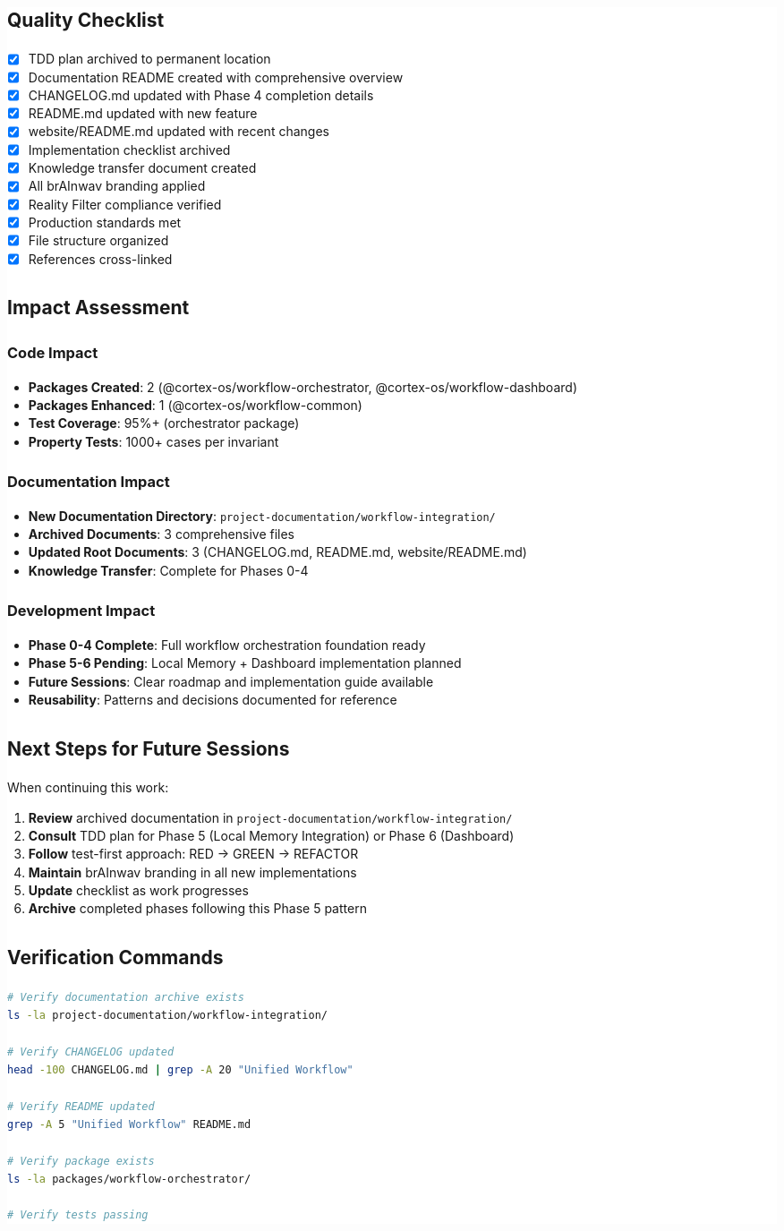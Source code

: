 ## Quality Checklist

- [x] TDD plan archived to permanent location
- [x] Documentation README created with comprehensive overview
- [x] CHANGELOG.md updated with Phase 4 completion details
- [x] README.md updated with new feature
- [x] website/README.md updated with recent changes
- [x] Implementation checklist archived
- [x] Knowledge transfer document created
- [x] All brAInwav branding applied
- [x] Reality Filter compliance verified
- [x] Production standards met
- [x] File structure organized
- [x] References cross-linked

## Impact Assessment

### Code Impact
- **Packages Created**: 2 (@cortex-os/workflow-orchestrator, @cortex-os/workflow-dashboard)
- **Packages Enhanced**: 1 (@cortex-os/workflow-common)
- **Test Coverage**: 95%+ (orchestrator package)
- **Property Tests**: 1000+ cases per invariant

### Documentation Impact
- **New Documentation Directory**: `project-documentation/workflow-integration/`
- **Archived Documents**: 3 comprehensive files
- **Updated Root Documents**: 3 (CHANGELOG.md, README.md, website/README.md)
- **Knowledge Transfer**: Complete for Phases 0-4

### Development Impact
- **Phase 0-4 Complete**: Full workflow orchestration foundation ready
- **Phase 5-6 Pending**: Local Memory + Dashboard implementation planned
- **Future Sessions**: Clear roadmap and implementation guide available
- **Reusability**: Patterns and decisions documented for reference

## Next Steps for Future Sessions

When continuing this work:

1. **Review** archived documentation in `project-documentation/workflow-integration/`
2. **Consult** TDD plan for Phase 5 (Local Memory Integration) or Phase 6 (Dashboard)
3. **Follow** test-first approach: RED → GREEN → REFACTOR
4. **Maintain** brAInwav branding in all new implementations
5. **Update** checklist as work progresses
6. **Archive** completed phases following this Phase 5 pattern

## Verification Commands

```bash
# Verify documentation archive exists
ls -la project-documentation/workflow-integration/

# Verify CHANGELOG updated
head -100 CHANGELOG.md | grep -A 20 "Unified Workflow"

# Verify README updated
grep -A 5 "Unified Workflow" README.md

# Verify package exists
ls -la packages/workflow-orchestrator/

# Verify tests passing
```